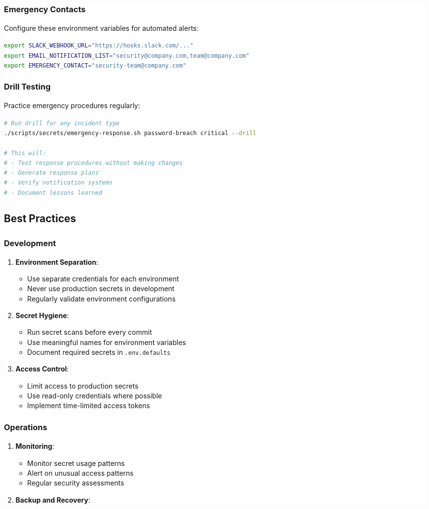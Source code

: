 ### Emergency Contacts

Configure these environment variables for automated alerts:

```bash
export SLACK_WEBHOOK_URL="https://hooks.slack.com/..."
export EMAIL_NOTIFICATION_LIST="security@company.com,team@company.com"
export EMERGENCY_CONTACT="security-team@company.com"
```

### Drill Testing

Practice emergency procedures regularly:

```bash
# Run drill for any incident type
./scripts/secrets/emergency-response.sh password-breach critical --drill

# This will:
# - Test response procedures without making changes
# - Generate response plans
# - Verify notification systems
# - Document lessons learned
```

## Best Practices

### Development

1. **Environment Separation**:

   - Use separate credentials for each environment
   - Never use production secrets in development
   - Regularly validate environment configurations

2. **Secret Hygiene**:

   - Run secret scans before every commit
   - Use meaningful names for environment variables
   - Document required secrets in `.env.defaults`

3. **Access Control**:
   - Limit access to production secrets
   - Use read-only credentials where possible
   - Implement time-limited access tokens

### Operations

1. **Monitoring**:

   - Monitor secret usage patterns
   - Alert on unusual access patterns
   - Regular security assessments

2. **Backup and Recovery**:
